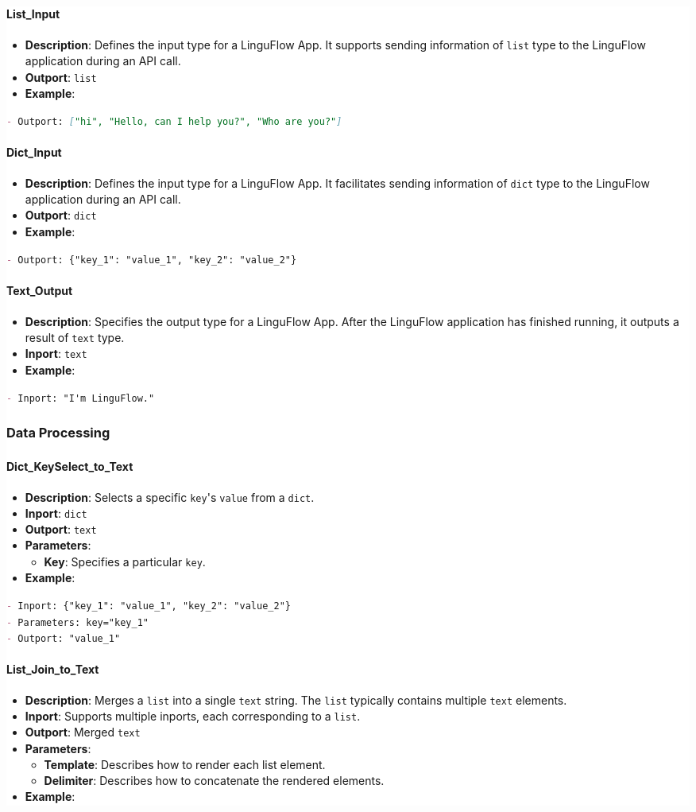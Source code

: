 #### List_Input

- **Description**: Defines the input type for a LinguFlow App. It supports sending information of `list` type to the LinguFlow application during an API call.
- **Outport**: `list`
- **Example**: 

```markdown
- Outport: ["hi", "Hello, can I help you?", "Who are you?"]
```

#### Dict_Input

- **Description**: Defines the input type for a LinguFlow App. It facilitates sending information of `dict` type to the LinguFlow application during an API call.
- **Outport**: `dict`
- **Example**: 

```markdown
- Outport: {"key_1": "value_1", "key_2": "value_2"}
```

#### Text_Output

- **Description**: Specifies the output type for a LinguFlow App. After the LinguFlow application has finished running, it outputs a result of `text` type.
- **Inport**: `text`
- **Example**: 

```markdown
- Inport: "I'm LinguFlow."
```

### Data Processing

#### Dict_KeySelect_to_Text

- **Description**: Selects a specific `key`'s `value` from a `dict`.
- **Inport**: `dict`
- **Outport**: `text`
- **Parameters**:
    - **Key**: Specifies a particular `key`.
- **Example**: 

```markdown
- Inport: {"key_1": "value_1", "key_2": "value_2"}
- Parameters: key="key_1"
- Outport: "value_1"
```

#### List_Join_to_Text

- **Description**: Merges a `list` into a single `text` string. The `list` typically contains multiple `text` elements.
- **Inport**: Supports multiple inports, each corresponding to a `list`.
- **Outport**: Merged `text`
- **Parameters**:
    - **Template**: Describes how to render each list element.
    - **Delimiter**: Describes how to concatenate the rendered elements.
- **Example**: 
